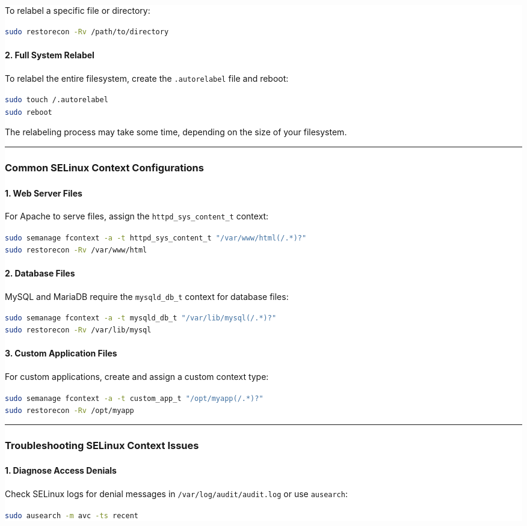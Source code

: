 To relabel a specific file or directory:  

```bash
sudo restorecon -Rv /path/to/directory
```  

#### 2. **Full System Relabel**  

To relabel the entire filesystem, create the `.autorelabel` file and reboot:  

```bash
sudo touch /.autorelabel
sudo reboot
```  

The relabeling process may take some time, depending on the size of your filesystem.  

---

### **Common SELinux Context Configurations**

#### 1. **Web Server Files**  

For Apache to serve files, assign the `httpd_sys_content_t` context:  

```bash
sudo semanage fcontext -a -t httpd_sys_content_t "/var/www/html(/.*)?"
sudo restorecon -Rv /var/www/html
```  

#### 2. **Database Files**  

MySQL and MariaDB require the `mysqld_db_t` context for database files:  

```bash
sudo semanage fcontext -a -t mysqld_db_t "/var/lib/mysql(/.*)?"
sudo restorecon -Rv /var/lib/mysql
```  

#### 3. **Custom Application Files**  

For custom applications, create and assign a custom context type:  

```bash
sudo semanage fcontext -a -t custom_app_t "/opt/myapp(/.*)?"
sudo restorecon -Rv /opt/myapp
```  

---

### **Troubleshooting SELinux Context Issues**

#### 1. **Diagnose Access Denials**  

Check SELinux logs for denial messages in `/var/log/audit/audit.log` or use `ausearch`:  

```bash
sudo ausearch -m avc -ts recent
```  
